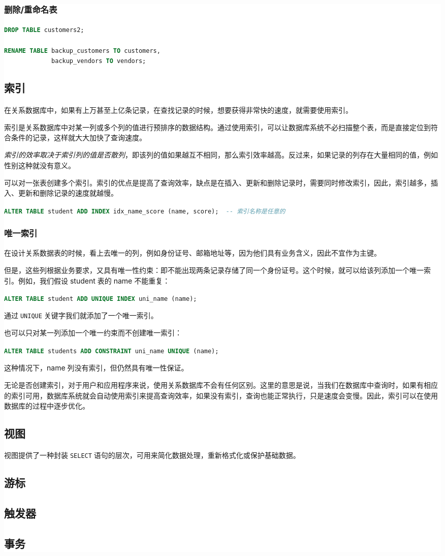 ### 删除/重命名表

```sql
DROP TABLE customers2;

RENAME TABLE backup_customers TO customers,
             backup_vendors TO vendors;
```

## 索引

在关系数据库中，如果有上万甚至上亿条记录，在查找记录的时候，想要获得非常快的速度，就需要使用索引。

索引是关系数据库中对某一列或多个列的值进行预排序的数据结构。通过使用索引，可以让数据库系统不必扫描整个表，而是直接定位到符合条件的记录，这样就大大加快了查询速度。

*索引的效率取决于索引列的值是否散列*，即该列的值如果越互不相同，那么索引效率越高。反过来，如果记录的列存在大量相同的值，例如性别这种就没有意义。

可以对一张表创建多个索引。索引的优点是提高了查询效率，缺点是在插入、更新和删除记录时，需要同时修改索引，因此，索引越多，插入、更新和删除记录的速度就越慢。

```sql
ALTER TABLE student ADD INDEX idx_name_score (name, score);  -- 索引名称是任意的
```

### 唯一索引

在设计关系数据表的时候，看上去唯一的列，例如身份证号、邮箱地址等，因为他们具有业务含义，因此不宜作为主键。

但是，这些列根据业务要求，又具有唯一性约束：即不能出现两条记录存储了同一个身份证号。这个时候，就可以给该列添加一个唯一索引。例如，我们假设 student 表的 name 不能重复：

```sql
ALTER TABLE student ADD UNIQUE INDEX uni_name (name);
```

通过 `UNIQUE` 关键字我们就添加了一个唯一索引。

也可以只对某一列添加一个唯一约束而不创建唯一索引：

```sql
ALTER TABLE students ADD CONSTRAINT uni_name UNIQUE (name);
```

这种情况下，name 列没有索引，但仍然具有唯一性保证。

无论是否创建索引，对于用户和应用程序来说，使用关系数据库不会有任何区别。这里的意思是说，当我们在数据库中查询时，如果有相应的索引可用，数据库系统就会自动使用索引来提高查询效率，如果没有索引，查询也能正常执行，只是速度会变慢。因此，索引可以在使用数据库的过程中逐步优化。



## 视图

视图提供了一种封装 `SELECT` 语句的层次，可用来简化数据处理，重新格式化或保护基础数据。


## 游标


## 触发器


## 事务


